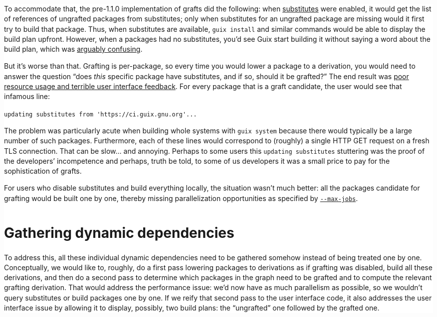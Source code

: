 To accommodate that, the pre-1.1.0 implementation of grafts did the
following: when
[substitutes](https://guix.gnu.org/manual/en/html_node/Substitutes.html)
were enabled, it would get the list of references of ungrafted packages
from substitutes; only when substitutes for an ungrafted package are
missing would it first try to build that package.  Thus, when
substitutes are available, `guix install` and similar commands would be
able to display the build plan upfront.  However, when a packages had no
substitutes, you’d see Guix start building it without saying a word
about the build plan, which was [arguably
confusing](https://issues.guix.gnu.org/issue/28310).

But it’s worse than that.  Grafting is per-package, so every time you
would lower a package to a derivation, you would need to answer the
question “does _this_ specific package have substitutes, and if so,
should it be grafted?”  The end result was [poor resource usage and
terrible user interface
feedback](https://issues.guix.gnu.org/issue/22990).  For every package
that is a graft candidate, the user would see that infamous line:

```
updating substitutes from 'https://ci.guix.gnu.org'...
```

The problem was particularly acute when building whole systems with
`guix system` because there would typically be a large number of such
packages.  Furthermore, each of these lines would correspond to
(roughly) a single HTTP GET request on a fresh TLS connection.  That can
be slow… and annoying.  Perhaps to some users this `updating
substitutes` stuttering was the proof of the developers’ incompetence
and perhaps, truth be told, to some of us developers it was a small
price to pay for the sophistication of grafts.

For users who disable substitutes and build everything locally, the
situation wasn’t much better: all the packages candidate for grafting
would be built one by one, thereby missing parallelization opportunities
as specified by
[`--max-jobs`](https://guix.gnu.org/manual/en/html_node/Invoking-guix_002ddaemon.html).

# Gathering dynamic dependencies

To address this, all these individual dynamic dependencies need to be
gathered somehow instead of being treated one by one.  Conceptually, we
would like to, roughly, do a first pass lowering packages to derivations
as if grafting was disabled, build all these derivations, and then do a
second pass to determine which packages in the graph need to be grafted and
to compute the relevant grafting derivation.  That would address the
performance issue: we’d now have as much parallelism as possible, so we
wouldn’t query substitutes or build packages one by one.  If we reify
that second pass to the user interface code, it also addresses the user
interface issue by allowing it to display, possibly, two build plans:
the “ungrafted” one followed by the grafted one.
